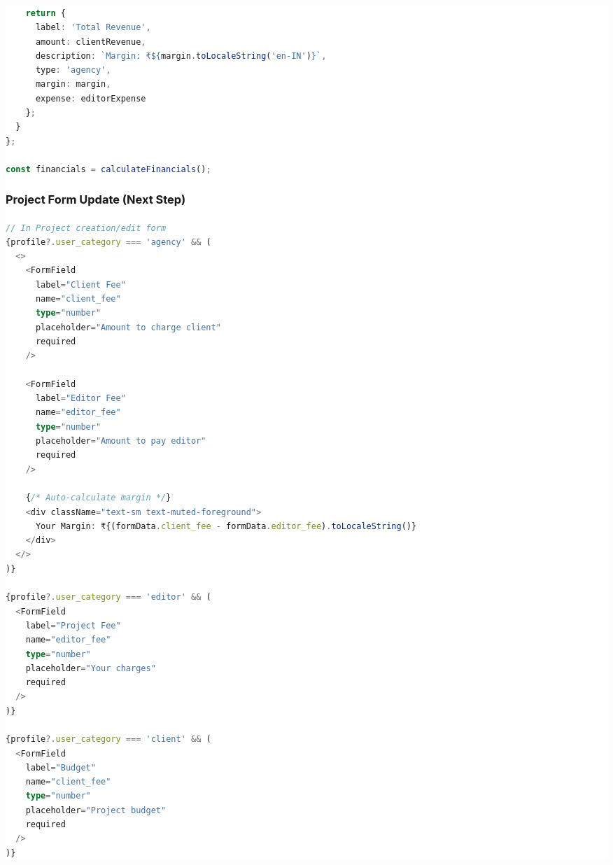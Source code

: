```typescript
    return {
      label: 'Total Revenue',
      amount: clientRevenue,
      description: `Margin: ₹${margin.toLocaleString('en-IN')}`,
      type: 'agency',
      margin: margin,
      expense: editorExpense
    };
  }
};

const financials = calculateFinancials();
```

### Project Form Update (Next Step)

```typescript
// In Project creation/edit form
{profile?.user_category === 'agency' && (
  <>
    <FormField
      label="Client Fee"
      name="client_fee"
      type="number"
      placeholder="Amount to charge client"
      required
    />
    
    <FormField
      label="Editor Fee"
      name="editor_fee"
      type="number"
      placeholder="Amount to pay editor"
      required
    />
    
    {/* Auto-calculate margin */}
    <div className="text-sm text-muted-foreground">
      Your Margin: ₹{(formData.client_fee - formData.editor_fee).toLocaleString()}
    </div>
  </>
)}

{profile?.user_category === 'editor' && (
  <FormField
    label="Project Fee"
    name="editor_fee"
    type="number"
    placeholder="Your charges"
    required
  />
)}

{profile?.user_category === 'client' && (
  <FormField
    label="Budget"
    name="client_fee"
    type="number"
    placeholder="Project budget"
    required
  />
)}
```
